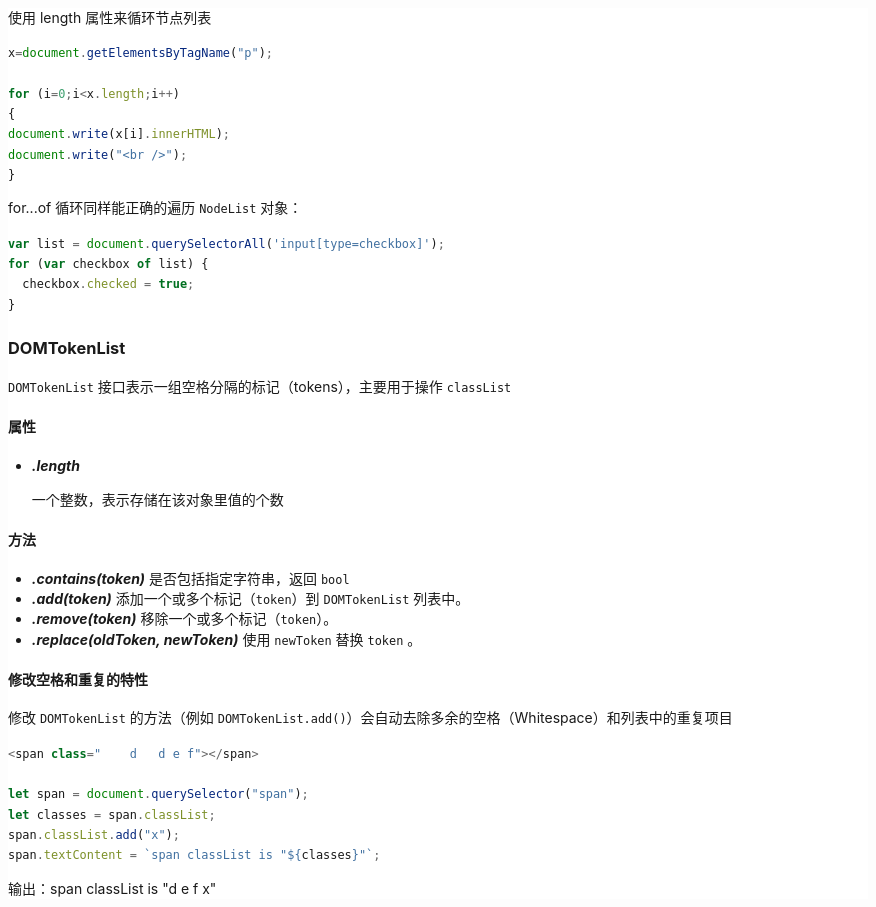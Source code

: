 使用 length 属性来循环节点列表

```javascript
x=document.getElementsByTagName("p");

for (i=0;i<x.length;i++)
{
document.write(x[i].innerHTML);
document.write("<br />");
}
```

for...of 循环同样能正确的遍历 `NodeList` 对象：

```javascript
var list = document.querySelectorAll('input[type=checkbox]');
for (var checkbox of list) {
  checkbox.checked = true;
}
```

### DOMTokenList

`DOMTokenList` 接口表示一组空格分隔的标记（tokens），主要用于操作 `classList`

#### 属性

- ***.length***

    一个整数，表示存储在该对象里值的个数

#### 方法

- ***.contains(token)***
    是否包括指定字符串，返回 `bool`
- ***.add(token)***
    添加一个或多个标记（`token`）到 `DOMTokenList` 列表中。
- ***.remove(token)***
    移除一个或多个标记（`token`）。
- ***.replace(oldToken, newToken)***
    使用 `newToken` 替换 `token` 。

#### 修改空格和重复的特性

修改 `DOMTokenList` 的方法（例如 `DOMTokenList.add()`）会自动去除多余的空格（Whitespace）和列表中的重复项目

```javascript
<span class="    d   d e f"></span>

let span = document.querySelector("span");
let classes = span.classList;
span.classList.add("x");
span.textContent = `span classList is "${classes}"`;
```

输出：span classList is "d e f x"
